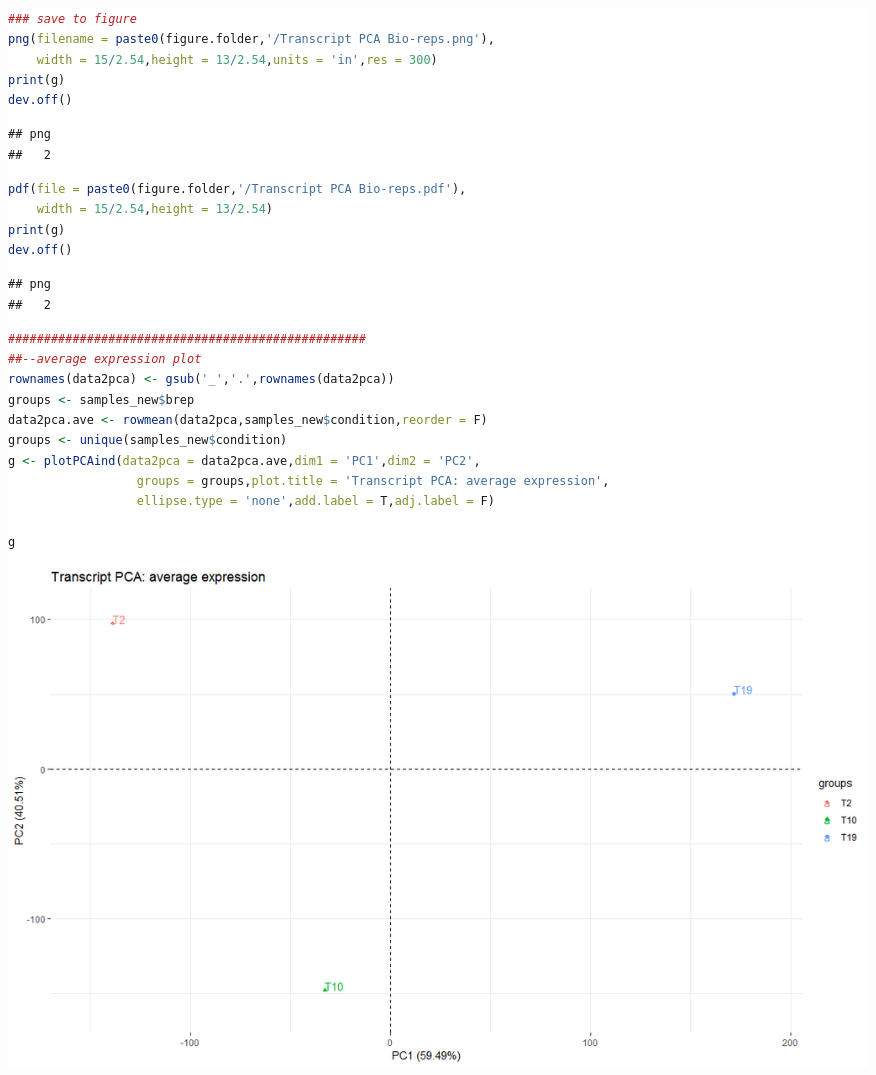 ``` r
### save to figure
png(filename = paste0(figure.folder,'/Transcript PCA Bio-reps.png'),
    width = 15/2.54,height = 13/2.54,units = 'in',res = 300)
print(g)
dev.off()
```

    ## png 
    ##   2

``` r
pdf(file = paste0(figure.folder,'/Transcript PCA Bio-reps.pdf'),
    width = 15/2.54,height = 13/2.54)
print(g)
dev.off()
```

    ## png 
    ##   2

``` r
##################################################
##--average expression plot
rownames(data2pca) <- gsub('_','.',rownames(data2pca))
groups <- samples_new$brep
data2pca.ave <- rowmean(data2pca,samples_new$condition,reorder = F)
groups <- unique(samples_new$condition)
g <- plotPCAind(data2pca = data2pca.ave,dim1 = 'PC1',dim2 = 'PC2',
                  groups = groups,plot.title = 'Transcript PCA: average expression',
                  ellipse.type = 'none',add.label = T,adj.label = F)

g
```

<img src="Command_line_based_manul_files/figure-markdown_github/unnamed-chunk-8-2.png" style="display: block; margin: auto;" />
